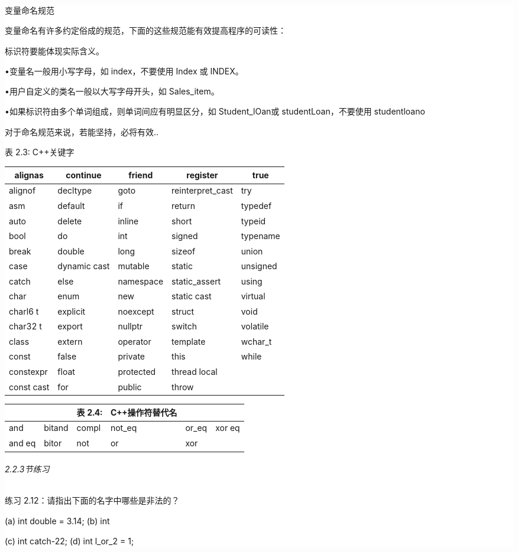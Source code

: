 变量命名规范

变量命名有许多约定俗成的规范，下面的这些规范能有效提高程序的可读性：

标识符要能体现实际含义。

•变量名一般用小写字母，如 index，不要使用 Index 或 INDEX。

•用户自定义的类名一般以大写字母开头，如 Sales_item。

•如果标识符由多个单词组成，则单词间应有明显区分，如 Student_lOan或 studentLoan，不要使用 studentloano

对于命名规范来说，若能坚持，必将有效..

表 2.3: C++关键字

| alignas    | continue     | friend    | register         | true     |
| ---------- | ------------ | --------- | ---------------- | -------- |
| alignof    | decltype     | goto      | reinterpret_cast | try      |
| asm        | default      | if        | return           | typedef  |
| auto       | delete       | inline    | short            | typeid   |
| bool       | do           | int       | signed           | typename |
| break      | double       | long      | sizeof           | union    |
| case       | dynamic cast | mutable   | static           | unsigned |
| catch      | else         | namespace | static_assert    | using    |
| char       | enum         | new       | static cast      | virtual  |
| charl6 t   | explicit     | noexcept  | struct           | void     |
| char32 t   | export       | nullptr   | switch           | volatile |
| class      | extern       | operator  | template         | wchar_t  |
| const      | false        | private   | this             | while    |
| constexpr  | float        | protected | thread local     |          |
| const cast | for          | public    | throw            |          |

|        |        | 表 2.4: | C++操作符替代名 |       |        |
| ------ | ------ | ------- | --------------- | ----- | ------ |
| and    | bitand | compl   | not_eq          | or_eq | xor eq |
| and eq | bitor  | not     | or              | xor   |        |

###### 2.2.3节练习

练习 2.12：请指出下面的名字中哪些是非法的？

(a) int double = 3.14;    (b) int

(c) int catch-22;    (d) int l_or_2 = 1;
